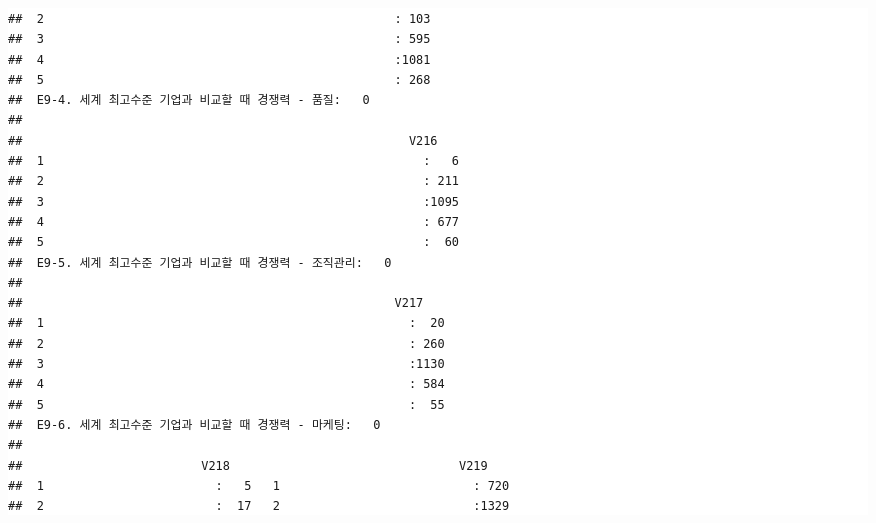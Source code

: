     ##  2                                                 : 103  
    ##  3                                                 : 595  
    ##  4                                                 :1081  
    ##  5                                                 : 268  
    ##  E9-4. 세계 최고수준 기업과 비교할 때 경쟁력 - 품질:   0  
    ##                                                           
    ##                                                      V216     
    ##  1                                                     :   6  
    ##  2                                                     : 211  
    ##  3                                                     :1095  
    ##  4                                                     : 677  
    ##  5                                                     :  60  
    ##  E9-5. 세계 최고수준 기업과 비교할 때 경쟁력 - 조직관리:   0  
    ##                                                               
    ##                                                    V217     
    ##  1                                                   :  20  
    ##  2                                                   : 260  
    ##  3                                                   :1130  
    ##  4                                                   : 584  
    ##  5                                                   :  55  
    ##  E9-6. 세계 최고수준 기업과 비교할 때 경쟁력 - 마케팅:   0  
    ##                                                             
    ##                         V218                                V219     
    ##  1                        :   5   1                           : 720  
    ##  2                        :  17   2                           :1329  